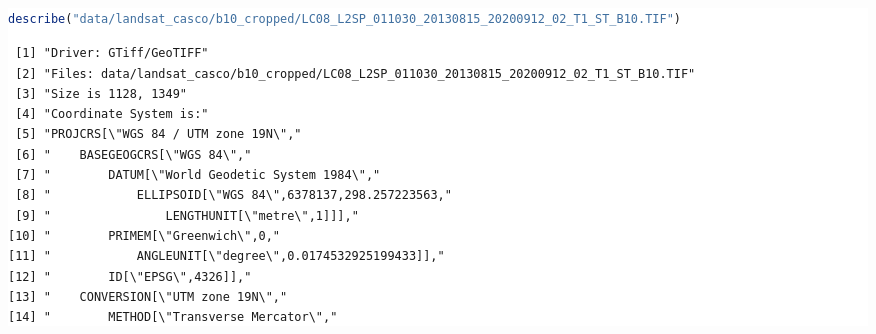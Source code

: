 
```r
describe("data/landsat_casco/b10_cropped/LC08_L2SP_011030_20130815_20200912_02_T1_ST_B10.TIF")
```

```{.output}
 [1] "Driver: GTiff/GeoTIFF"                                                                                                                                                                                                                                                                                                                          
 [2] "Files: data/landsat_casco/b10_cropped/LC08_L2SP_011030_20130815_20200912_02_T1_ST_B10.TIF"                                                                                                                                                                                                                                                      
 [3] "Size is 1128, 1349"                                                                                                                                                                                                                                                                                                                             
 [4] "Coordinate System is:"                                                                                                                                                                                                                                                                                                                          
 [5] "PROJCRS[\"WGS 84 / UTM zone 19N\","                                                                                                                                                                                                                                                                                                             
 [6] "    BASEGEOGCRS[\"WGS 84\","                                                                                                                                                                                                                                                                                                                    
 [7] "        DATUM[\"World Geodetic System 1984\","                                                                                                                                                                                                                                                                                                  
 [8] "            ELLIPSOID[\"WGS 84\",6378137,298.257223563,"                                                                                                                                                                                                                                                                                        
 [9] "                LENGTHUNIT[\"metre\",1]]],"                                                                                                                                                                                                                                                                                                     
[10] "        PRIMEM[\"Greenwich\",0,"                                                                                                                                                                                                                                                                                                                
[11] "            ANGLEUNIT[\"degree\",0.0174532925199433]],"                                                                                                                                                                                                                                                                                         
[12] "        ID[\"EPSG\",4326]],"                                                                                                                                                                                                                                                                                                                    
[13] "    CONVERSION[\"UTM zone 19N\","                                                                                                                                                                                                                                                                                                               
[14] "        METHOD[\"Transverse Mercator\","                                                                                                                                                                                                                                                                                                        
```